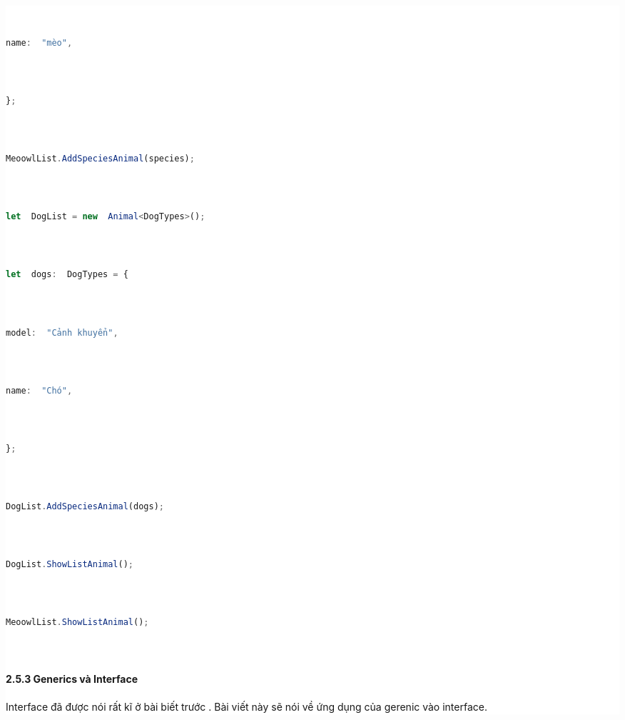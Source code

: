 ```ts
  

name:  "mèo",

  

};

  

MeoowlList.AddSpeciesAnimal(species);

  

let  DogList = new  Animal<DogTypes>();

  

let  dogs:  DogTypes = {

  

model:  "Cảnh khuyển",

  

name:  "Chó",

  

};

  

DogList.AddSpeciesAnimal(dogs);

  

DogList.ShowListAnimal();

  

MeoowlList.ShowListAnimal();

  

```

#### 2.5.3 Generics và Interface

Interface đã được nói rất kĩ ở bài biết trước . Bài viết này sẽ nói về ứng dụng của gerenic vào interface.
